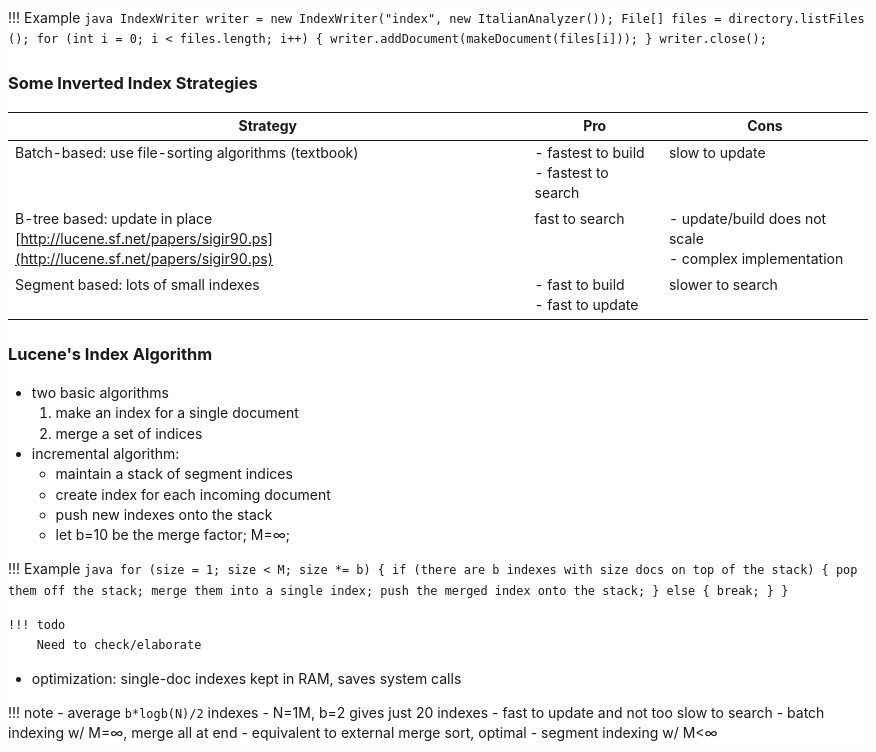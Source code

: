 !!! Example
    ```java
    IndexWriter writer = new IndexWriter("index", new ItalianAnalyzer());
    File[] files = directory.listFiles();
    for (int i = 0; i < files.length; i++) {
      writer.addDocument(makeDocument(files[i]));
    }
    writer.close();
    ```

### Some Inverted Index Strategies

| Strategy                                | Pro   | Cons  |
| --------------------------------------- | ----- | ----- |
| Batch-based: use file-sorting algorithms (textbook) | - fastest to build <br/> - fastest to search| slow to update  |              
| B-tree based: update in place <br/> [http://lucene.sf.net/papers/sigir90.ps](http://lucene.sf.net/papers/sigir90.ps)          | fast to search | - update/build does not scale <br/> - complex implementation |                                               
| Segment based: lots of small indexes    | - fast to build <br/> - fast to update | slower to search |                                         

### Lucene's Index Algorithm

- two basic algorithms
    1. make an index for a single document
    2. merge a set of indices
- incremental algorithm:
    - maintain a stack of segment indices
    - create index for each incoming document
    - push new indexes onto the stack
    - let b=10 be the merge factor; M=∞; 

!!! Example
    ```java
    for (size = 1; size < M; size *= b) {
      if (there are b indexes with size docs on top of the stack) {
       pop them off the stack;
       merge them into a single index;
       push the merged index onto the stack;
     } else {
       break;
     }
    }
    ```
        
    !!! todo
        Need to check/elaborate
        
- optimization: single-doc indexes kept in RAM, saves system calls

!!! note
    - average `b*logb(N)/2` indexes
        - N=1M, b=2 gives just 20 indexes
        - fast to update and not too slow to search
    - batch indexing  w/ M=∞, merge all at end
        - equivalent to external merge sort, optimal
    - segment indexing w/ M<∞
